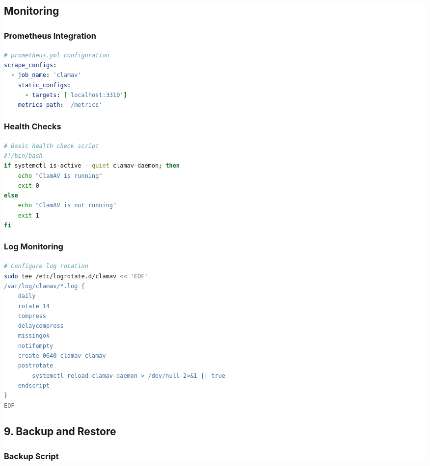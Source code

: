 ## Monitoring

### Prometheus Integration

```yaml
# prometheus.yml configuration
scrape_configs:
  - job_name: 'clamav'
    static_configs:
      - targets: ['localhost:3310']
    metrics_path: '/metrics'
```

### Health Checks

```bash
# Basic health check script
#!/bin/bash
if systemctl is-active --quiet clamav-daemon; then
    echo "ClamAV is running"
    exit 0
else
    echo "ClamAV is not running"
    exit 1
fi
```

### Log Monitoring

```bash
# Configure log rotation
sudo tee /etc/logrotate.d/clamav << 'EOF'
/var/log/clamav/*.log {
    daily
    rotate 14
    compress
    delaycompress
    missingok
    notifempty
    create 0640 clamav clamav
    postrotate
        systemctl reload clamav-daemon > /dev/null 2>&1 || true
    endscript
}
EOF
```

## 9. Backup and Restore

### Backup Script
